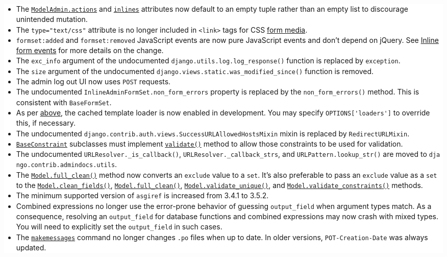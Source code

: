 * The [`ModelAdmin.actions`](../ref/contrib/admin/index.md#django.contrib.admin.ModelAdmin.actions) and
  [`inlines`](../ref/contrib/admin/index.md#django.contrib.admin.ModelAdmin.inlines) attributes now default to an
  empty tuple rather than an empty list to discourage unintended mutation.
* The `type="text/css"` attribute is no longer included in `<link>` tags
  for CSS [form media](../topics/forms/media.md).
* `formset:added` and `formset:removed` JavaScript events are now pure
  JavaScript events and don’t depend on jQuery. See
  [Inline form events](../ref/contrib/admin/javascript.md#admin-javascript-inline-form-events) for more details on the change.
* The `exc_info` argument of the undocumented
  `django.utils.log.log_response()` function is replaced by `exception`.
* The `size` argument of the undocumented
  `django.views.static.was_modified_since()` function is removed.
* The admin log out UI now uses `POST` requests.
* The undocumented `InlineAdminFormSet.non_form_errors` property is replaced
  by the `non_form_errors()` method. This is consistent with `BaseFormSet`.
* As per [above](#templates-4-1), the cached template loader is now
  enabled in development. You may specify `OPTIONS['loaders']` to override
  this, if necessary.
* The undocumented `django.contrib.auth.views.SuccessURLAllowedHostsMixin`
  mixin is replaced by `RedirectURLMixin`.
* [`BaseConstraint`](../ref/models/constraints.md#django.db.models.BaseConstraint) subclasses must implement
  [`validate()`](../ref/models/constraints.md#django.db.models.BaseConstraint.validate) method to allow those
  constraints to be used for validation.
* The undocumented `URLResolver._is_callback()`,
  `URLResolver._callback_strs`, and `URLPattern.lookup_str()` are
  moved to `django.contrib.admindocs.utils`.
* The [`Model.full_clean()`](../ref/models/instances.md#django.db.models.Model.full_clean) method now converts an `exclude` value to a
  `set`. It’s also preferable to pass an `exclude` value as a `set` to
  the [`Model.clean_fields()`](../ref/models/instances.md#django.db.models.Model.clean_fields), [`Model.full_clean()`](../ref/models/instances.md#django.db.models.Model.full_clean),
  [`Model.validate_unique()`](../ref/models/instances.md#django.db.models.Model.validate_unique), and [`Model.validate_constraints()`](../ref/models/instances.md#django.db.models.Model.validate_constraints)
  methods.
* The minimum supported version of `asgiref` is increased from 3.4.1 to
  3.5.2.
* Combined expressions no longer use the error-prone behavior of guessing
  `output_field` when argument types match. As a consequence, resolving an
  `output_field` for database functions and combined expressions may now
  crash with mixed types. You will need to explicitly set the `output_field`
  in such cases.
* The [`makemessages`](../ref/django-admin.md#django-admin-makemessages) command no longer changes `.po` files when up
  to date. In older versions, `POT-Creation-Date` was always updated.
